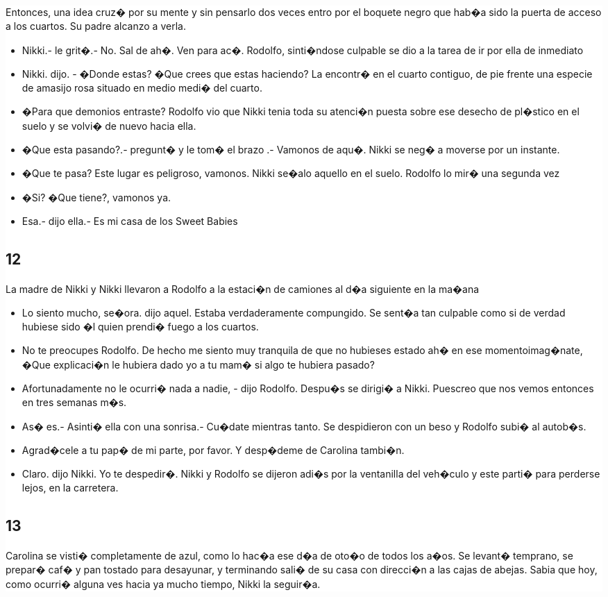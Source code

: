 Entonces, una idea cruz� por su mente y sin pensarlo dos veces entro
por el boquete negro que hab�a sido la puerta de acceso a los cuartos.
Su padre alcanzo a verla.

- Nikki.- le grit�.- No. Sal de ah�. Ven para ac�.
Rodolfo, sinti�ndose culpable se dio a la tarea de ir por ella de
inmediato

- Nikki. dijo. - �Donde estas? �Que crees que estas haciendo?
La encontr� en el cuarto contiguo, de pie frente una especie de amasijo
rosa situado en medio medi� del cuarto.

- �Para que demonios entraste? Rodolfo vio que Nikki tenia toda su
atenci�n puesta sobre ese desecho de pl�stico en el suelo y se volvi�
de nuevo hacia ella.

- �Que esta pasando?.- pregunt� y le tom� el brazo .- Vamonos de aqu�.
Nikki se neg� a moverse por un instante.

- �Que te pasa? Este lugar es peligroso, vamonos.
Nikki se�alo aquello en el suelo. Rodolfo lo mir� una segunda vez

- �Si? �Que tiene?, vamonos ya.

- Esa.- dijo ella.- Es mi casa de los Sweet Babies

## 12

La madre de Nikki y Nikki llevaron a Rodolfo a la estaci�n de camiones
al d�a siguiente en la ma�ana

- Lo siento mucho, se�ora. dijo aquel. Estaba verdaderamente
compungido. Se sent�a tan culpable como si de verdad hubiese sido �l
quien prendi� fuego a los cuartos.

- No te preocupes Rodolfo. De hecho me siento muy tranquila de que no
hubieses estado ah� en ese momentoimag�nate, �Que explicaci�n le
hubiera dado yo a tu mam� si algo te hubiera pasado?

- Afortunadamente no le ocurri� nada a nadie, - dijo Rodolfo. Despu�s
se dirigi� a Nikki. Puescreo que nos vemos entonces en tres semanas
m�s.

- As� es.- Asinti� ella con una sonrisa.- Cu�date mientras tanto.
Se despidieron con un beso y Rodolfo subi� al autob�s.

- Agrad�cele a tu pap� de mi parte, por favor. Y desp�deme de Carolina
tambi�n.

- Claro. dijo Nikki. Yo te despedir�.
Nikki y Rodolfo se dijeron adi�s por la ventanilla del veh�culo y este
parti� para perderse lejos, en la carretera.

## 13

Carolina se visti� completamente de azul, como lo hac�a ese d�a de
oto�o de todos los a�os. Se levant� temprano, se prepar� caf� y pan
tostado para desayunar, y terminando sali� de su casa con direcci�n a
las cajas de abejas. Sabia que hoy, como ocurri� alguna ves hacia ya
mucho tiempo, Nikki la seguir�a.
